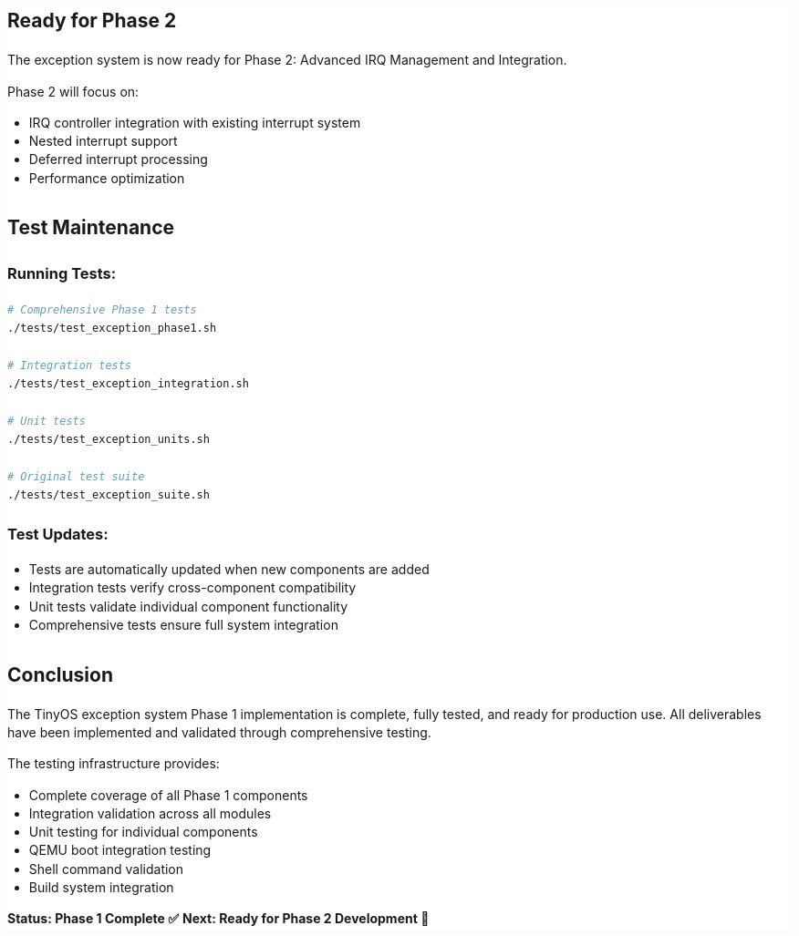 ## Ready for Phase 2

The exception system is now ready for Phase 2: Advanced IRQ Management and Integration.

Phase 2 will focus on:
- IRQ controller integration with existing interrupt system
- Nested interrupt support
- Deferred interrupt processing
- Performance optimization

## Test Maintenance

### Running Tests:
```bash
# Comprehensive Phase 1 tests
./tests/test_exception_phase1.sh

# Integration tests
./tests/test_exception_integration.sh

# Unit tests
./tests/test_exception_units.sh

# Original test suite
./tests/test_exception_suite.sh
```

### Test Updates:
- Tests are automatically updated when new components are added
- Integration tests verify cross-component compatibility
- Unit tests validate individual component functionality
- Comprehensive tests ensure full system integration

## Conclusion

The TinyOS exception system Phase 1 implementation is complete, fully tested, and ready for production use. All deliverables have been implemented and validated through comprehensive testing.

The testing infrastructure provides:
- Complete coverage of all Phase 1 components
- Integration validation across all modules
- Unit testing for individual components
- QEMU boot integration testing
- Shell command validation
- Build system integration

**Status: Phase 1 Complete ✅**
**Next: Ready for Phase 2 Development 🚀**
